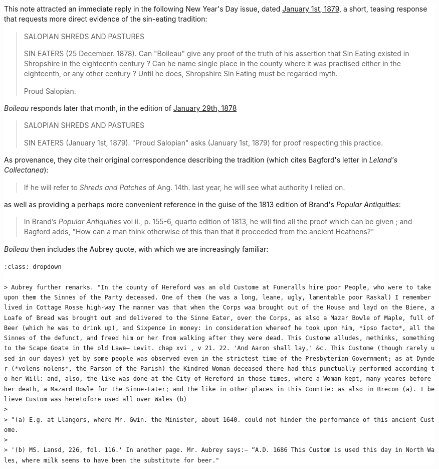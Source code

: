 This note attracted an immediate reply in the following New Year's Day issue, dated [January 1st, 1879](https://www.britishnewspaperarchive.co.uk/viewer/bl/0001502/18790101/127/0006), a short, teasing response that requests more direct evidence of the sin-eating tradition:

> SALOPIAN SHREDS AND PASTURES
>
> SIN EATERS (25 December. 1878). Can "Boileau" give any proof of the truth of his assertion that Sin Eating existed in Shropshire in the eighteenth century ? Can he name single place in the county where it was practised either in the eighteenth, or any other century ? Until he does, Shropshire Sin Eating must be regarded myth.
>
> Proud Salopian.

*Boileau* responds later that month, in the edition of [January 29th, 1878](https://www.britishnewspaperarchive.co.uk/viewer/bl/0001502/18790129/097/0006)

> SALOPIAN SHREDS AND PASTURES
>
> SIN EATERS (January 1st, 1879). "Proud Salopian" asks (January 1st, 1879) for proof respecting this practice.

As provenance, they cite their original correspondence describing the tradition (which cites Bagford's letter in *Leland's Collectanea*):

> If he will refer to *Shreds and Patches* of Ang. 14th. last year, he will see what authority I relied on.

as well as providing a perhaps more convenient reference in the guise of the 1813 edition of Brand's *Popular Antiquities*:

> In Brand’s *Popular Antiquities* vol ii., p. 155-6, quarto edition of 1813, he will find all the proof which can be given ; and Bagford adds, "How can a man think otherwise of this than that it proceeded from the ancient Heathens?"

*Boileau* then includes the Aubrey quote, with which we are increasingly familiar:

```{admonition} Boileau, quoting Aubrey
:class: dropdown

> Aubrey further remarks. "In the county of Hereford was an old Custome at Funeralls hire poor People, who were to take upon them the Sinnes of the Party deceased. One of them (he was a long, leane, ugly, lamentable poor Raskal) I remember lived in Cottage Rosse high-way The manner was that when the Corps waa brought out of the House and layd on the Biere, a Loafe of Bread was brought out and delivered to the Sinne Eater, over the Corps, as also a Mazar Bowle of Maple, full of Beer (which he was to drink up), and Sixpence in money: in consideration whereof he took upon him, *ipso facto*, all the Sinnes of the defunct, and freed him or her from walking after they were dead. This Custome alludes, methinks, something to the Scape Goate in the old Lawe— Levit. chap xvi , v 21. 22. 'And Aaron shall lay,' &c. This Custome (though rarely used in our dayes) yet by some people was observed even in the strictest time of the Presbyterian Government; as at Dynder (*volens nolens*, the Parson of the Parish) the Kindred Woman deceased there had this punctually performed according to her Will: and, also, the like was done at the City of Hereford in those times, where a Woman kept, many yeares before her death, a Mazard Bowle for the Sinne-Eater; and the like in other places in this Countie: as also in Brecon (a). I believe Custom was heretofore used all over Wales (b)
>
> "(a) E.g. at Llangors, where Mr. Gwin. the Minister, about 1640. could not hinder the performance of this ancient Custome.
>
> '(b) MS. Lansd, 226, fol. 116.' In another page. Mr. Aubrey says:— “A.D. 1686 This Custom is used this day in North Wales, where milk seems to have been the substitute for beer."
```
